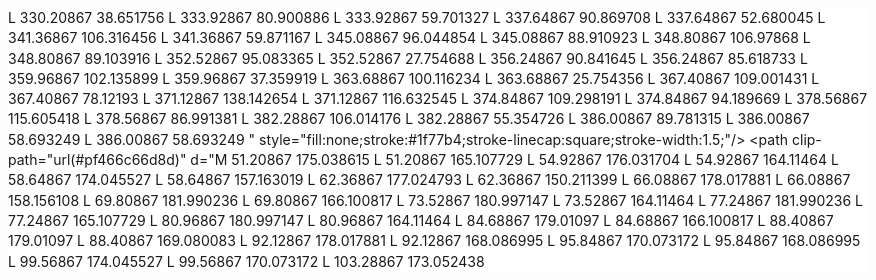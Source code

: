 L 330.20867 38.651756 
L 333.92867 80.900886 
L 333.92867 59.701327 
L 337.64867 90.869708 
L 337.64867 52.680045 
L 341.36867 106.316456 
L 341.36867 59.871167 
L 345.08867 96.044854 
L 345.08867 88.910923 
L 348.80867 106.97868 
L 348.80867 89.103916 
L 352.52867 95.083365 
L 352.52867 27.754688 
L 356.24867 90.841645 
L 356.24867 85.618733 
L 359.96867 102.135899 
L 359.96867 37.359919 
L 363.68867 100.116234 
L 363.68867 25.754356 
L 367.40867 109.001431 
L 367.40867 78.12193 
L 371.12867 138.142654 
L 371.12867 116.632545 
L 374.84867 109.298191 
L 374.84867 94.189669 
L 378.56867 115.605418 
L 378.56867 86.991381 
L 382.28867 106.014176 
L 382.28867 55.354726 
L 386.00867 89.781315 
L 386.00867 58.693249 
L 386.00867 58.693249 
" style="fill:none;stroke:#1f77b4;stroke-linecap:square;stroke-width:1.5;"/>
   </g>
   <g id="line2d_15">
    <path clip-path="url(#pf466c66d8d)" d="M 51.20867 175.038615 
L 51.20867 165.107729 
L 54.92867 176.031704 
L 54.92867 164.11464 
L 58.64867 174.045527 
L 58.64867 157.163019 
L 62.36867 177.024793 
L 62.36867 150.211399 
L 66.08867 178.017881 
L 66.08867 158.156108 
L 69.80867 181.990236 
L 69.80867 166.100817 
L 73.52867 180.997147 
L 73.52867 164.11464 
L 77.24867 181.990236 
L 77.24867 165.107729 
L 80.96867 180.997147 
L 80.96867 164.11464 
L 84.68867 179.01097 
L 84.68867 166.100817 
L 88.40867 179.01097 
L 88.40867 169.080083 
L 92.12867 178.017881 
L 92.12867 168.086995 
L 95.84867 170.073172 
L 95.84867 168.086995 
L 99.56867 174.045527 
L 99.56867 170.073172 
L 103.28867 173.052438 